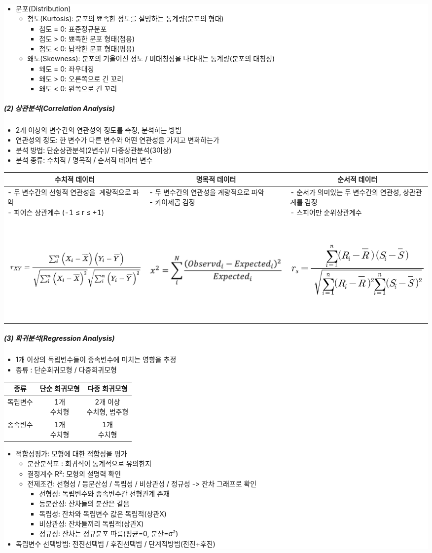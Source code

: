  - 분포(Distribution)
   - 첨도(Kurtosis): 분포의 뾰족한 정도를 설명하는 통계량(분포의 형태)
     - 첨도 = 0: 표준정규분포
     - 첨도 > 0: 뾰족한 분포 형태(첨용)
     - 첨도 < 0: 납작한 분표 형태(평용)
   - 왜도(Skewness): 분포의 기울어진 정도 / 비대칭성을 나타내는 통계량(분포의 대칭성)
     - 왜도 = 0: 좌우대칭
     - 왜도 > 0: 오른쪽으로 긴 꼬리
     - 왜도 < 0: 왼쪽으로 긴 꼬리

##### (2) 상관분석(Correlation Analysis)
 - 2개 이상의 변수간의 연관성의 정도를 측정, 분석하는 방법
 - 연관성의 정도: 한 변수가 다른 변수와 어떤 연관성을 가지고 변화하는가
 - 분석 방법: 단순상관분석(2변수)/ 다중상관분석(3이상)
 - 분석 종류: 수치적 / 명목적 / 순서적 데이터 변수

|수치적 데이터|명목적 데이터|순서적 데이터|
|--|--|--|
|- 두 변수간의 선형적 연관성을  계량적으로 파악<br>- 피어슨 상관계수 (-1 ≤ r ≤ +1)|- 두 변수간의 연관성을 계량적으로 파악<br>- 카이제곱 검정|- 순서가 의미있는 두 변수간의 연관성, 상관관계를 검정<br>- 스피어만 순위상관계수|
|<img src="./Data/수치적.png"  width="430" height="200">|<img src="./Data/명목적.png"  width="430" height="200">|<img src="./Data/순서적.png"  width="430" height="200">|

##### (3) 회귀분석(Regression Analysis)
 - 1개 이상의 독립변수들이 종속변수에 미치는 영향을 추정
 - 종류 : 단순회귀모형 / 다중회귀모형

 |종류|단순 회귀모형|다중 회귀모형|
|:--:|:--:|:--:|
|독립변수|1개<br>수치형|2개 이상<br>수치형, 범주형|
|종속변수|1개<br>수치형|1개<br>수치형|

 - 적합성평가: 모형에 대한 적합성을 평가
   - 분산분석표 : 회귀식이 통계적으로 유의한지
   - 결정계수 R²: 모형의 설명력 확인
   - 전제조건: 선형성 / 등분산성 / 독립성 / 비상관성 / 정규성 -> 잔차 그래프로 확인
     - 선형성: 독립변수와 종속변수간 선형관계 존재
     - 등분산성: 잔차들의 분산은 같음
     - 독립성: 잔차와 독립변수 값은 독립적(상관X)
     - 비상관성: 잔차들끼리 독립적(상관X)
     - 정규성: 잔차는 정규분포 따름(평균=0, 분산=σ²)
 - 독립변수 선택방법: 전진선택법 / 후진선택법 / 단계적방법(전진+후진)
